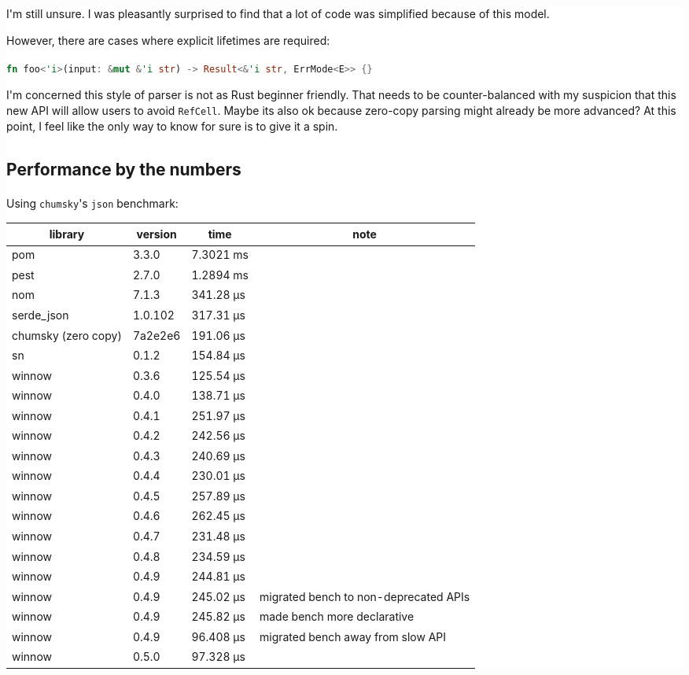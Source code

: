 I'm still unsure.
I was pleasantly surprised to find that a lot of code was simplified because of this model.

However, there are cases where explicit lifetimes are required:
```rust
fn foo<'i>(input: &mut &'i str) -> Result<&'i str, ErrMode<E>> {}
```
I'm concerned this style of parser is not as Rust beginner friendly.
That needs to be counter-balanced with my suspicion that this new API will allow users to avoid `RefCell`.
Maybe its also ok because zero-copy parsing might already be more advanced?
At this point, I feel like the only way to know for sure is to give it a spin.

<a id="numbers"></a>
## Performance by the numbers

Using `chumsky`'s `json` benchmark:

| library             | version | time      | note |
|---------------------|---------|-----------|------|
| pom                 | 3.3.0   | 7.3021 ms |
| pest                | 2.7.0   | 1.2894 ms |
| nom                 | 7.1.3   | 341.28 µs |
| serde_json          | 1.0.102 | 317.31 µs |
| chumsky (zero copy) | 7a2e2e6 | 191.06 µs |
| sn                  | 0.1.2   | 154.84 µs |
| winnow              | 0.3.6   | 125.54 µs |
| winnow              | 0.4.0   | 138.71 µs |
| winnow              | 0.4.1   | 251.97 µs |
| winnow              | 0.4.2   | 242.56 µs |
| winnow              | 0.4.3   | 240.69 µs |
| winnow              | 0.4.4   | 230.01 µs |
| winnow              | 0.4.5   | 257.89 µs |
| winnow              | 0.4.6   | 262.45 µs |
| winnow              | 0.4.7   | 231.48 µs |
| winnow              | 0.4.8   | 234.59 µs |
| winnow              | 0.4.9   | 244.81 µs |
| winnow              | 0.4.9   | 245.02 µs | migrated bench to non-deprecated APIs |
| winnow              | 0.4.9   | 245.82 µs | made bench more declarative |
| winnow              | 0.4.9   | 96.408 µs | migrated bench away from slow API |
| winnow              | 0.5.0   | 97.328 µs |
